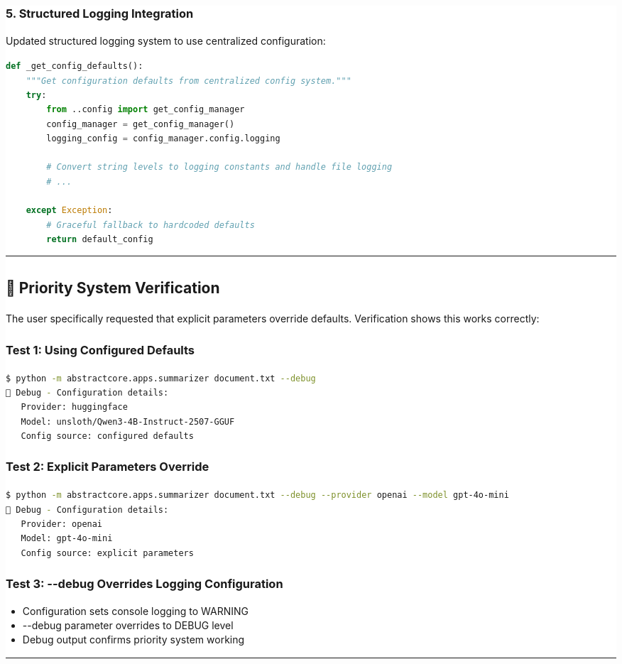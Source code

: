 ### **5. Structured Logging Integration**

Updated structured logging system to use centralized configuration:

```python
def _get_config_defaults():
    """Get configuration defaults from centralized config system."""
    try:
        from ..config import get_config_manager
        config_manager = get_config_manager()
        logging_config = config_manager.config.logging

        # Convert string levels to logging constants and handle file logging
        # ...

    except Exception:
        # Graceful fallback to hardcoded defaults
        return default_config
```

---

## 🧪 **Priority System Verification**

The user specifically requested that explicit parameters override defaults. Verification shows this works correctly:

### **Test 1: Using Configured Defaults**
```bash
$ python -m abstractcore.apps.summarizer document.txt --debug
🐛 Debug - Configuration details:
   Provider: huggingface
   Model: unsloth/Qwen3-4B-Instruct-2507-GGUF
   Config source: configured defaults
```

### **Test 2: Explicit Parameters Override**
```bash
$ python -m abstractcore.apps.summarizer document.txt --debug --provider openai --model gpt-4o-mini
🐛 Debug - Configuration details:
   Provider: openai
   Model: gpt-4o-mini
   Config source: explicit parameters
```

### **Test 3: --debug Overrides Logging Configuration**
- Configuration sets console logging to WARNING
- --debug parameter overrides to DEBUG level
- Debug output confirms priority system working

---
